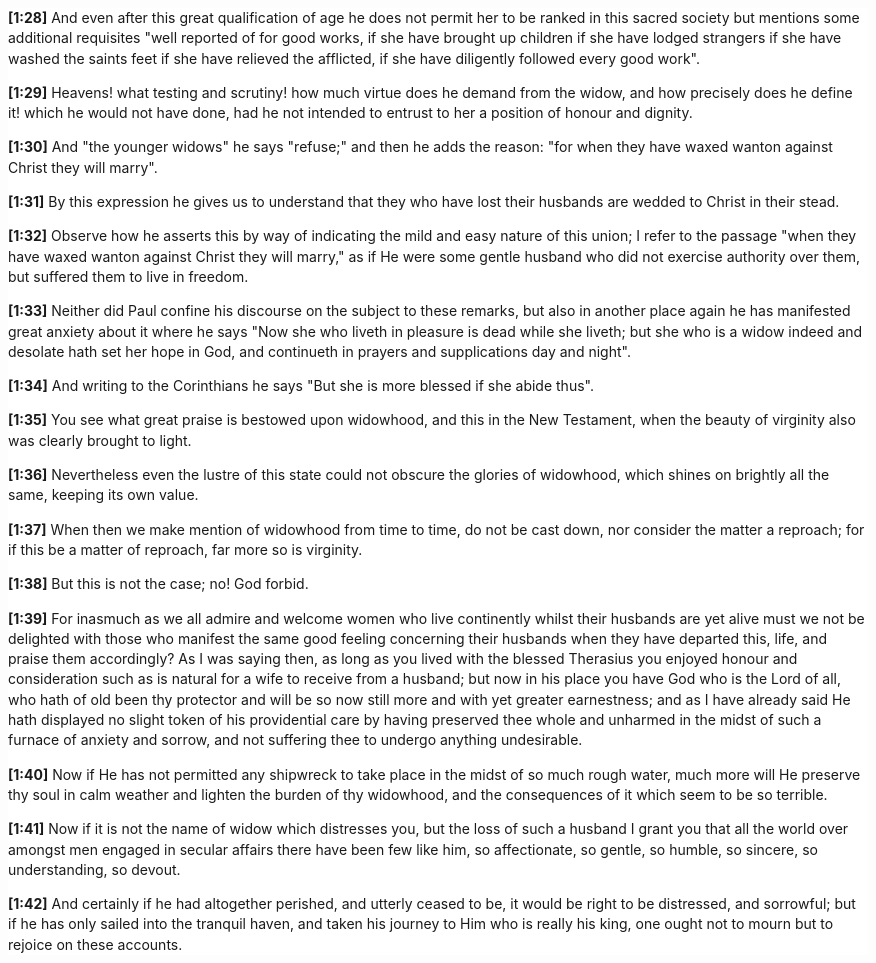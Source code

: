 **[1:28]** And even after this great qualification of age he does not permit her to be ranked in this sacred society but mentions some additional requisites "well reported of for good works, if she have brought up children if she have lodged strangers if she have washed the saints feet if she have relieved the afflicted, if she have diligently followed every good work".

**[1:29]** Heavens! what testing and scrutiny! how much virtue does he demand from the widow, and how precisely does he define it! which he would not have done, had he not intended to entrust to her a position of honour and dignity.

**[1:30]** And "the younger widows" he says "refuse;" and then he adds the reason: "for when they have waxed wanton against Christ they will marry".

**[1:31]** By this expression he gives us to understand that they who have lost their husbands are wedded to Christ in their stead.

**[1:32]** Observe how he asserts this by way of indicating the mild and easy nature of this union; I refer to the passage "when they have waxed wanton against Christ they will marry," as if He were some gentle husband who did not exercise authority over them, but suffered them to live in freedom.

**[1:33]** Neither did Paul confine his discourse on the subject to these remarks, but also in another place again he has manifested great anxiety about it where he says "Now she who liveth in pleasure is dead while she liveth; but she who is a widow indeed and desolate hath set her hope in God, and continueth in prayers and supplications day and night".

**[1:34]** And writing to the Corinthians he says "But she is more blessed if she abide thus".

**[1:35]** You see what great praise is bestowed upon widowhood, and this in the New Testament, when the beauty of virginity also was clearly brought to light.

**[1:36]** Nevertheless even the lustre of this state could not obscure the glories of widowhood, which shines on brightly all the same, keeping its own value.

**[1:37]** When then we make mention of widowhood from time to time, do not be cast down, nor consider the matter a reproach; for if this be a matter of reproach, far more so is virginity.

**[1:38]** But this is not the case; no! God forbid.

**[1:39]** For inasmuch as we all admire and welcome women who live continently whilst their husbands are yet alive must we not be delighted with those who manifest the same good feeling concerning their husbands when they have departed this, life, and praise them accordingly? As I was saying then, as long as you lived with the blessed Therasius you enjoyed honour and consideration such as is natural for a wife to receive from a husband; but now in his place you have God who is the Lord of all, who hath of old been thy protector and will be so now still more and with yet greater earnestness; and as I have already said He hath displayed no slight token of his providential care by having preserved thee whole and unharmed in the midst of such a furnace of anxiety and sorrow, and not suffering thee to undergo anything undesirable.

**[1:40]** Now if He has not permitted any shipwreck to take place in the midst of so much rough water, much more will He preserve thy soul in calm weather and lighten the burden of thy widowhood, and the consequences of it which seem to be so terrible.

**[1:41]** Now if it is not the name of widow which distresses you, but the loss of such a husband I grant you that all the world over amongst men engaged in secular affairs there have been few like him, so affectionate, so gentle, so humble, so sincere, so understanding, so devout.

**[1:42]** And certainly if he had altogether perished, and utterly ceased to be, it would be right to be distressed, and sorrowful; but if he has only sailed into the tranquil haven, and taken his journey to Him who is really his king, one ought not to mourn but to rejoice on these accounts.

